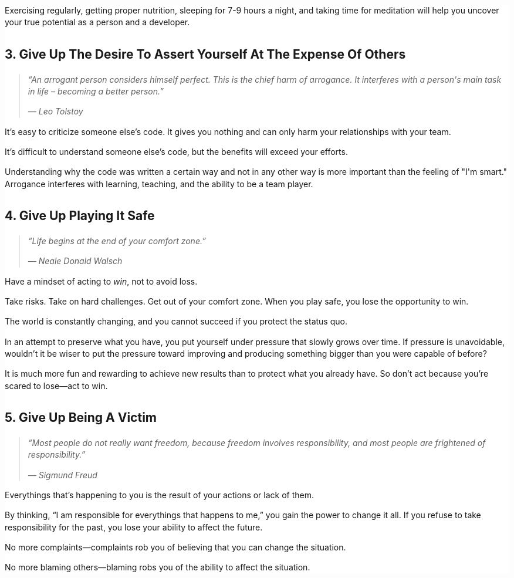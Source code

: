 Exercising regularly, getting proper nutrition, sleeping for 7-9 hours a night, and taking time for meditation will help you uncover your true potential as a person and a developer.

## 3\. Give Up The Desire To Assert Yourself At The Expense Of Others

> _“An arrogant person considers himself perfect. This is the chief harm of arrogance. It interferes with a person's main task in life – becoming a better person.”_
> 
> _— Leo Tolstoy_

It’s easy to criticize someone else’s code. It gives you nothing and can only harm your relationships with your team.

It’s difficult to understand someone else’s code, but the benefits will exceed your efforts.

Understanding why the code was written a certain way and not in any other way is more important than the feeling of "I'm smart." Arrogance interferes with learning, teaching, and the ability to be a team player.

## 4\. Give Up Playing It Safe

> _“Life begins at the end of your comfort zone.”_
> 
> _— Neale Donald Walsch_

Have a mindset of acting to _win_, not to avoid loss.

Take risks. Take on hard challenges. Get out of your comfort zone. When you play safe, you lose the opportunity to win.

The world is constantly changing, and you cannot succeed if you protect the status quo.

In an attempt to preserve what you have, you put yourself under pressure that slowly grows over time. If pressure is unavoidable, wouldn’t it be wiser to put the pressure toward improving and producing something bigger than you were capable of before?

It is much more fun and rewarding to achieve new results than to protect what you already have. So don’t act because you’re scared to lose—act to win.

## 5\. Give Up Being A Victim

> _“Most people do not really want freedom, because freedom involves responsibility, and most people are frightened of responsibility.”_
> 
> _— Sigmund Freud_

Everythings that’s happening to you is the result of your actions or lack of them.

By thinking, “I am responsible for everythings that happens to me,” you gain the power to change it all. If you refuse to take responsibility for the past, you lose your ability to affect the future.

No more complaints—complaints rob you of believing that you can change the situation.

No more blaming others—blaming robs you of the ability to affect the situation.
